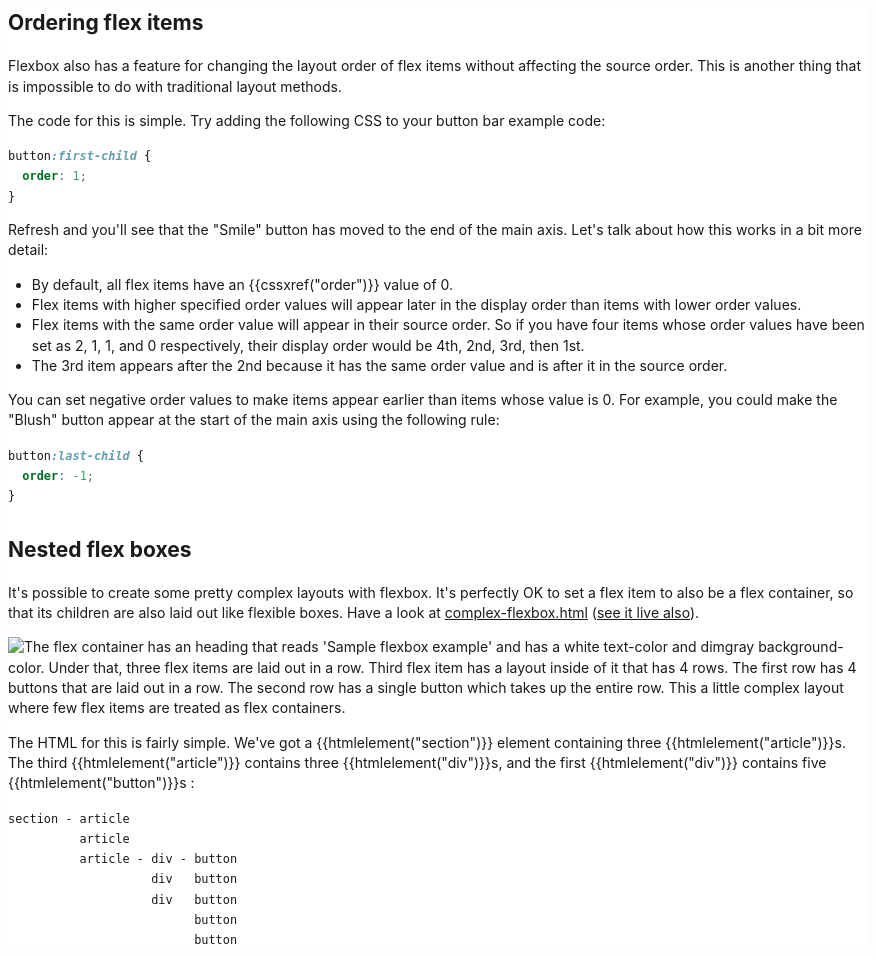 ## Ordering flex items

Flexbox also has a feature for changing the layout order of flex items without affecting the source order. This is another thing that is impossible to do with traditional layout methods.

The code for this is simple. Try adding the following CSS to your button bar example code:

```css
button:first-child {
  order: 1;
}
```

Refresh and you'll see that the "Smile" button has moved to the end of the main axis. Let's talk about how this works in a bit more detail:

- By default, all flex items have an {{cssxref("order")}} value of 0.
- Flex items with higher specified order values will appear later in the display order than items with lower order values.
- Flex items with the same order value will appear in their source order. So if you have four items whose order values have been set as 2, 1, 1, and 0 respectively, their display order would be 4th, 2nd, 3rd, then 1st.
- The 3rd item appears after the 2nd because it has the same order value and is after it in the source order.

You can set negative order values to make items appear earlier than items whose value is 0. For example, you could make the "Blush" button appear at the start of the main axis using the following rule:

```css
button:last-child {
  order: -1;
}
```

## Nested flex boxes

It's possible to create some pretty complex layouts with flexbox. It's perfectly OK to set a flex item to also be a flex container, so that its children are also laid out like flexible boxes. Have a look at [complex-flexbox.html](https://github.com/mdn/learning-area/blob/main/css/css-layout/flexbox/complex-flexbox.html) ([see it live also](https://mdn.github.io/learning-area/css/css-layout/flexbox/complex-flexbox.html)).

![The flex container has an heading that reads 'Sample flexbox example' and has a white text-color and dimgray background-color. Under that, three flex items are laid out in a row. Third flex item has a layout inside of it that has 4 rows. The first row has 4 buttons that are laid out in a row. The second row has a single button which takes up the entire row. This a little complex layout where few flex items are treated as flex containers.](flexbox-example7.png)

The HTML for this is fairly simple. We've got a {{htmlelement("section")}} element containing three {{htmlelement("article")}}s. The third {{htmlelement("article")}} contains three {{htmlelement("div")}}s, and the first {{htmlelement("div")}} contains five {{htmlelement("button")}}s :

```
section - article
          article
          article - div - button
                    div   button
                    div   button
                          button
                          button
```
